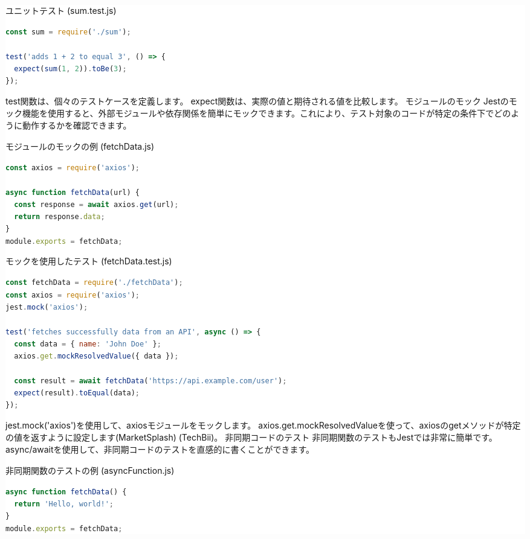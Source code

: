ユニットテスト (sum.test.js)

```javascript
const sum = require('./sum');

test('adds 1 + 2 to equal 3', () => {
  expect(sum(1, 2)).toBe(3);
});
```

test関数は、個々のテストケースを定義します。
expect関数は、実際の値と期待される値を比較します。
モジュールのモック
Jestのモック機能を使用すると、外部モジュールや依存関係を簡単にモックできます。これにより、テスト対象のコードが特定の条件下でどのように動作するかを確認できます。

モジュールのモックの例 (fetchData.js)

```javascript
const axios = require('axios');

async function fetchData(url) {
  const response = await axios.get(url);
  return response.data;
}
module.exports = fetchData;
```

モックを使用したテスト (fetchData.test.js)

```javascript
const fetchData = require('./fetchData');
const axios = require('axios');
jest.mock('axios');

test('fetches successfully data from an API', async () => {
  const data = { name: 'John Doe' };
  axios.get.mockResolvedValue({ data });

  const result = await fetchData('https://api.example.com/user');
  expect(result).toEqual(data);
});
```

jest.mock('axios')を使用して、axiosモジュールをモックします。
axios.get.mockResolvedValueを使って、axiosのgetメソッドが特定の値を返すように設定します​ (MarketSplash)​​ (TechBii)​。
非同期コードのテスト
非同期関数のテストもJestでは非常に簡単です。async/awaitを使用して、非同期コードのテストを直感的に書くことができます。

非同期関数のテストの例 (asyncFunction.js)

```javascript
async function fetchData() {
  return 'Hello, world!';
}
module.exports = fetchData;
```

